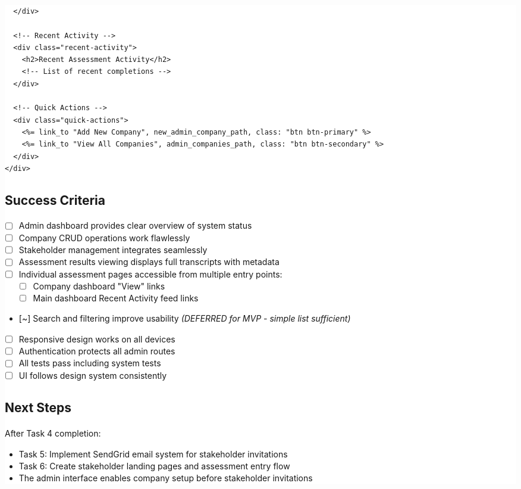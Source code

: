 ```erb
  </div>
  
  <!-- Recent Activity -->
  <div class="recent-activity">
    <h2>Recent Assessment Activity</h2>
    <!-- List of recent completions -->
  </div>
  
  <!-- Quick Actions -->
  <div class="quick-actions">
    <%= link_to "Add New Company", new_admin_company_path, class: "btn btn-primary" %>
    <%= link_to "View All Companies", admin_companies_path, class: "btn btn-secondary" %>
  </div>
</div>
```

## Success Criteria

- [ ] Admin dashboard provides clear overview of system status
- [ ] Company CRUD operations work flawlessly
- [ ] Stakeholder management integrates seamlessly
- [ ] Assessment results viewing displays full transcripts with metadata
- [ ] Individual assessment pages accessible from multiple entry points:
  - [ ] Company dashboard "View" links
  - [ ] Main dashboard Recent Activity feed links
- [~] Search and filtering improve usability *(DEFERRED for MVP - simple list sufficient)*
- [ ] Responsive design works on all devices
- [ ] Authentication protects all admin routes
- [ ] All tests pass including system tests
- [ ] UI follows design system consistently

## Next Steps

After Task 4 completion:
- Task 5: Implement SendGrid email system for stakeholder invitations
- Task 6: Create stakeholder landing pages and assessment entry flow
- The admin interface enables company setup before stakeholder invitations 